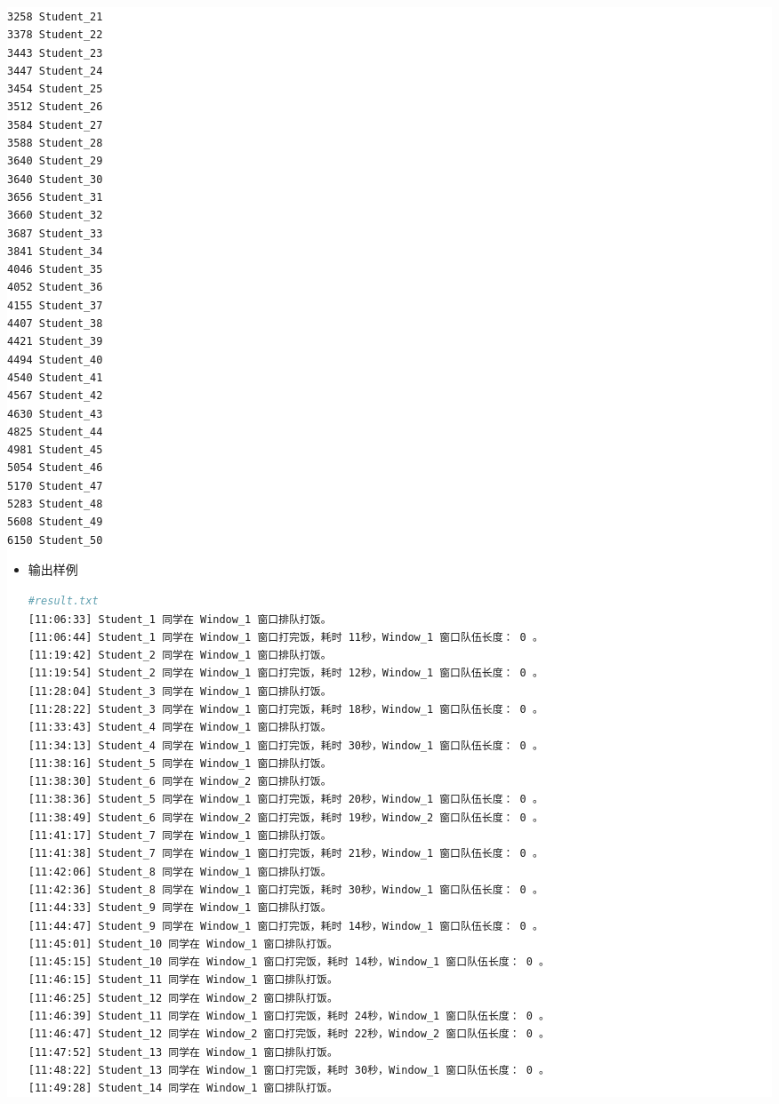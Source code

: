   ```bash
  3258 Student_21
  3378 Student_22
  3443 Student_23
  3447 Student_24
  3454 Student_25
  3512 Student_26
  3584 Student_27
  3588 Student_28
  3640 Student_29
  3640 Student_30
  3656 Student_31
  3660 Student_32
  3687 Student_33
  3841 Student_34
  4046 Student_35
  4052 Student_36
  4155 Student_37
  4407 Student_38
  4421 Student_39
  4494 Student_40
  4540 Student_41
  4567 Student_42
  4630 Student_43
  4825 Student_44
  4981 Student_45
  5054 Student_46
  5170 Student_47
  5283 Student_48
  5608 Student_49
  6150 Student_50

  ```

+ 输出样例

  ```bash
  #result.txt
  [11:06:33] Student_1 同学在 Window_1 窗口排队打饭。
  [11:06:44] Student_1 同学在 Window_1 窗口打完饭，耗时 11秒，Window_1 窗口队伍长度： 0 。
  [11:19:42] Student_2 同学在 Window_1 窗口排队打饭。
  [11:19:54] Student_2 同学在 Window_1 窗口打完饭，耗时 12秒，Window_1 窗口队伍长度： 0 。
  [11:28:04] Student_3 同学在 Window_1 窗口排队打饭。
  [11:28:22] Student_3 同学在 Window_1 窗口打完饭，耗时 18秒，Window_1 窗口队伍长度： 0 。
  [11:33:43] Student_4 同学在 Window_1 窗口排队打饭。
  [11:34:13] Student_4 同学在 Window_1 窗口打完饭，耗时 30秒，Window_1 窗口队伍长度： 0 。
  [11:38:16] Student_5 同学在 Window_1 窗口排队打饭。
  [11:38:30] Student_6 同学在 Window_2 窗口排队打饭。
  [11:38:36] Student_5 同学在 Window_1 窗口打完饭，耗时 20秒，Window_1 窗口队伍长度： 0 。
  [11:38:49] Student_6 同学在 Window_2 窗口打完饭，耗时 19秒，Window_2 窗口队伍长度： 0 。
  [11:41:17] Student_7 同学在 Window_1 窗口排队打饭。
  [11:41:38] Student_7 同学在 Window_1 窗口打完饭，耗时 21秒，Window_1 窗口队伍长度： 0 。
  [11:42:06] Student_8 同学在 Window_1 窗口排队打饭。
  [11:42:36] Student_8 同学在 Window_1 窗口打完饭，耗时 30秒，Window_1 窗口队伍长度： 0 。
  [11:44:33] Student_9 同学在 Window_1 窗口排队打饭。
  [11:44:47] Student_9 同学在 Window_1 窗口打完饭，耗时 14秒，Window_1 窗口队伍长度： 0 。
  [11:45:01] Student_10 同学在 Window_1 窗口排队打饭。
  [11:45:15] Student_10 同学在 Window_1 窗口打完饭，耗时 14秒，Window_1 窗口队伍长度： 0 。
  [11:46:15] Student_11 同学在 Window_1 窗口排队打饭。
  [11:46:25] Student_12 同学在 Window_2 窗口排队打饭。
  [11:46:39] Student_11 同学在 Window_1 窗口打完饭，耗时 24秒，Window_1 窗口队伍长度： 0 。
  [11:46:47] Student_12 同学在 Window_2 窗口打完饭，耗时 22秒，Window_2 窗口队伍长度： 0 。
  [11:47:52] Student_13 同学在 Window_1 窗口排队打饭。
  [11:48:22] Student_13 同学在 Window_1 窗口打完饭，耗时 30秒，Window_1 窗口队伍长度： 0 。
  [11:49:28] Student_14 同学在 Window_1 窗口排队打饭。
  ```